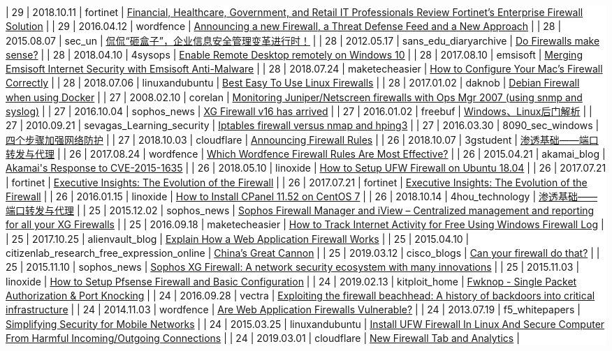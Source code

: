 | 29 | 2018.10.11 | fortinet | [Financial, Healthcare, Government, and Retail IT Professionals Review Fortinet’s Enterprise Firewall Solution](https://www.fortinet.com/blog/business-and-technology/financial--healthcare--government--and-retail-it-professionals-r.html) |
| 29 | 2016.04.12 | wordfence | [Announcing a new Firewall, a Threat Defense Feed and a New Approach](https://www.wordfence.com/blog/2016/04/wordfence-announces-firewall-threat-defense-feed/) |
| 28 | 2015.08.07 | sec_un | [侃侃“砸盒子”，企业信息安全管理变革进行时！](https://www.sec-un.org/booklet-drop-box-enterprise-information-security-management-in-progress/) |
| 28 | 2012.05.17 | sans_edu_diaryarchive | [Do Firewalls make sense?](https://isc.sans.edu/forums/diary/Do+Firewalls+make+sense/13240/) |
| 28 | 2018.04.10 | 4sysops | [Enable Remote Desktop remotely on Windows 10](https://4sysops.com/archives/enable-remote-desktop-remotely-on-windows-10/) |
| 28 | 2017.08.10 | emsisoft | [Merging Emsisoft Internet Security with Emsisoft Anti-Malware](https://blog.emsisoft.com/en/28245/merging-emsisoft-internet-security-with-emsisoft-anti-malware/) |
| 28 | 2018.07.24 | maketecheasier | [How to Configure Your Mac’s Firewall Correctly](https://www.maketecheasier.com/configure-mac-firewall-correctly/) |
| 28 | 2018.07.06 | linuxandubuntu | [Best Easy To Use Linux Firewalls](http://www.linuxandubuntu.com/home/best-easy-to-use-linux-firewalls) |
| 28 | 2017.01.02 | daknob | [Debian Firewall when using Docker](https://blog.daknob.net/debian-firewall-docker/) |
| 27 | 2008.02.10 | corelan | [Monitoring Juniper/Netscreen firewalls with Ops Mgr 2007 (using snmp and syslog)](https://www.corelan.be/index.php/2008/02/10/monitoring-junipernetscreen-firewalls-with-ops-mgr-2007-using-snmp-and-syslog/) |
| 27 | 2016.10.04 | sophos_news | [XG Firewall v16 has arrived](https://news.sophos.com/en-us/2016/10/04/xg-firewall-v16-has-arrived/) |
| 27 | 2016.01.02 | freebuf | [Windows、Linux后门解析](http://www.freebuf.com/articles/system/91791.html) |
| 27 | 2010.09.21 | sevagas_Learning_security | [Iptables firewall versus nmap and hping3](https://blog.sevagas.com/?Iptables-firewall-versus-nmap-and,31) |
| 27 | 2016.03.30 | 8090_sec_windows | [四个步骤加强网络防护](http://www.8090-sec.com/archives/1817) |
| 27 | 2018.10.03 | cloudflare | [Announcing Firewall Rules](https://blog.cloudflare.com/announcing-firewall-rules/) |
| 26 | 2018.10.07 | 3gstudent | [渗透基础——端口转发与代理](https://3gstudent.github.io/3gstudent.github.io/%E6%B8%97%E9%80%8F%E5%9F%BA%E7%A1%80-%E7%AB%AF%E5%8F%A3%E8%BD%AC%E5%8F%91%E4%B8%8E%E4%BB%A3%E7%90%86/) |
| 26 | 2017.08.24 | wordfence | [Which Wordfence Firewall Rules Are Most Effective?](https://www.wordfence.com/blog/2017/08/wordfence-firewall-rules/) |
| 26 | 2015.04.21 | akamai_blog | [Akamai's Response to CVE-2015-1635](https://blogs.akamai.com/2015/04/akamais-response-to-cve-2015-1635.html) |
| 26 | 2018.05.10 | linoxide | [How to Setup UFW Firewall on Ubuntu 18.04](https://linoxide.com/linux-how-to/setup-ufw-ubuntu/) |
| 26 | 2017.07.21 | fortinet | [Executive Insights: The Evolution of the Firewall](https://blog.fortinet.com/2017/07/21/the-evolution-of-the-firewall) |
| 26 | 2017.07.21 | fortinet | [Executive Insights: The Evolution of the Firewall](https://www.fortinet.com/blog/industry-trends/the-evolution-of-the-firewall.html) |
| 26 | 2016.01.15 | linoxide | [How to Install CPanel 11.52 on CentOS 7](https://linoxide.com/linux-how-to/install-cpanel-11-52-centos-7/) |
| 26 | 2018.10.14 | 4hou_technology | [渗透基础——端口转发与代理](http://www.4hou.com/technology/13970.html) |
| 25 | 2015.12.02 | sophos_news | [Sophos Firewall Manager and iView – Centralized management and reporting for all your XG Firewalls](https://news.sophos.com/en-us/2015/12/02/sophos-firewall-manager-and-iview-centralized-management-and-reporting-for-all-your-xg-firewalls/) |
| 25 | 2016.09.18 | maketecheasier | [How to Track Internet Activity for Free Using Windows Firewall Log](https://www.maketecheasier.com/track-internet-activity-windows-firewall-log/) |
| 25 | 2017.10.25 | alienvault_blog | [Explain How a Web Application Firewall Works](https://www.alienvault.com/blogs/security-essentials/explain-how-a-web-application-firewall-works) |
| 25 | 2015.04.10 | citizenlab_research_free_expression_online | [China’s Great Cannon](https://citizenlab.ca/2015/04/chinas-great-cannon/) |
| 25 | 2019.03.12 | cisco_blogs | [Can your firewall do that?](https://blogs.cisco.com/security/can-your-firewall-do-that-part-3) |
| 25 | 2015.11.10 | sophos_news | [Sophos XG Firewall: A network security ecosystem with many innovations](https://news.sophos.com/en-us/2015/11/10/sophos-xg-firewall-a-network-security-ecosystem-with-many-innovations/) |
| 25 | 2015.11.03 | linoxide | [How to Setup Pfsense Firewall and Basic Configuration](https://linoxide.com/firewall/pfsense-setup-basic-configuration/) |
| 24 | 2019.02.13 | kitploit_home | [Fwknop - Single Packet Authorization & Port Knocking](https://www.kitploit.com/2019/02/fwknop-single-packet-authorization-port.html) |
| 24 | 2016.09.28 | vectra | [Exploiting the firewall beachhead: A history of backdoors into critical infrastructure](https://blog.vectra.ai/blog/exploiting-the-firewall-beach-head-history-backdoors-critical-infrastructure) |
| 24 | 2014.11.03 | wordfence | [Are Web Application Firewalls Vulnerable?](https://www.wordfence.com/blog/2014/11/web-application-firewall/) |
| 24 | 2013.07.19 | f5_whitepapers | [Simplifying Security for Mobile Networks](https://f5.com/resources/white-papers/simplifying-security-for-mobile-networks) |
| 24 | 2015.03.25 | linuxandubuntu | [Install UFW Firewall In Linux And Secure Computer From Harmful Incoming/Outgoing Connections](http://www.linuxandubuntu.com/home/install-ufw-firewall-in-linux-and-secure-computer-from-harmful-incoming-outgoing-connections) |
| 24 | 2019.03.01 | cloudflare | [New Firewall Tab and Analytics](https://blog.cloudflare.com/new-firewall-tab-and-analytics/) |